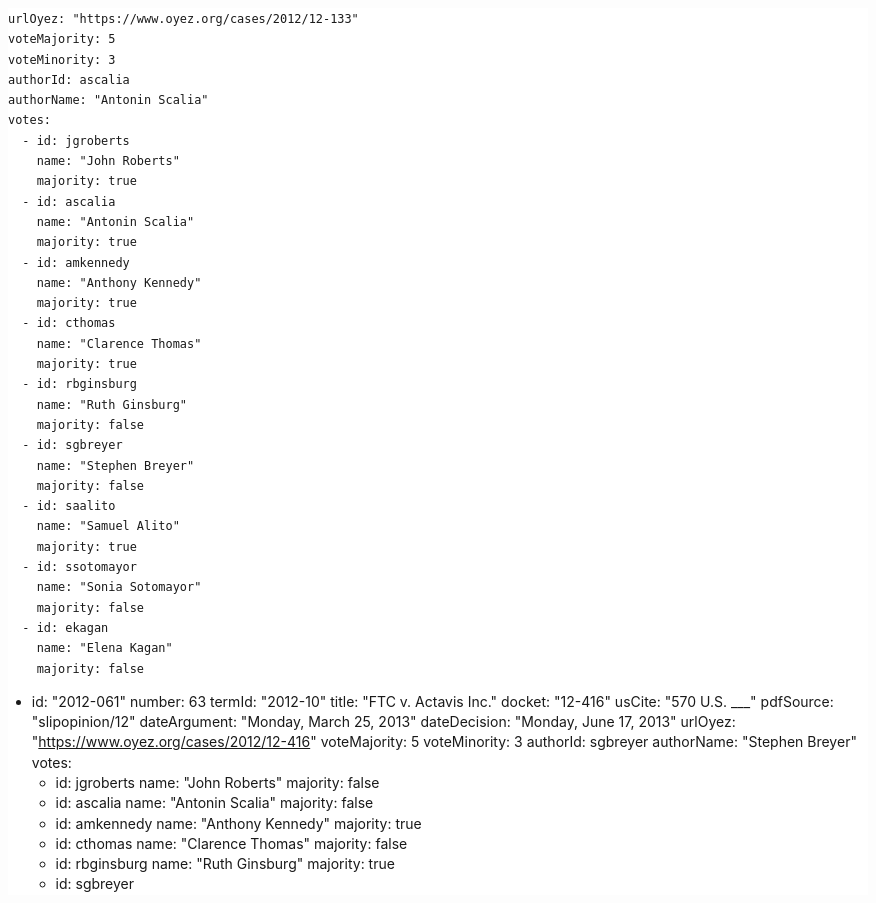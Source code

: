     urlOyez: "https://www.oyez.org/cases/2012/12-133"
    voteMajority: 5
    voteMinority: 3
    authorId: ascalia
    authorName: "Antonin Scalia"
    votes:
      - id: jgroberts
        name: "John Roberts"
        majority: true
      - id: ascalia
        name: "Antonin Scalia"
        majority: true
      - id: amkennedy
        name: "Anthony Kennedy"
        majority: true
      - id: cthomas
        name: "Clarence Thomas"
        majority: true
      - id: rbginsburg
        name: "Ruth Ginsburg"
        majority: false
      - id: sgbreyer
        name: "Stephen Breyer"
        majority: false
      - id: saalito
        name: "Samuel Alito"
        majority: true
      - id: ssotomayor
        name: "Sonia Sotomayor"
        majority: false
      - id: ekagan
        name: "Elena Kagan"
        majority: false
  - id: "2012-061"
    number: 63
    termId: "2012-10"
    title: "FTC v. Actavis Inc."
    docket: "12-416"
    usCite: "570 U.S. ___"
    pdfSource: "slipopinion/12"
    dateArgument: "Monday, March 25, 2013"
    dateDecision: "Monday, June 17, 2013"
    urlOyez: "https://www.oyez.org/cases/2012/12-416"
    voteMajority: 5
    voteMinority: 3
    authorId: sgbreyer
    authorName: "Stephen Breyer"
    votes:
      - id: jgroberts
        name: "John Roberts"
        majority: false
      - id: ascalia
        name: "Antonin Scalia"
        majority: false
      - id: amkennedy
        name: "Anthony Kennedy"
        majority: true
      - id: cthomas
        name: "Clarence Thomas"
        majority: false
      - id: rbginsburg
        name: "Ruth Ginsburg"
        majority: true
      - id: sgbreyer